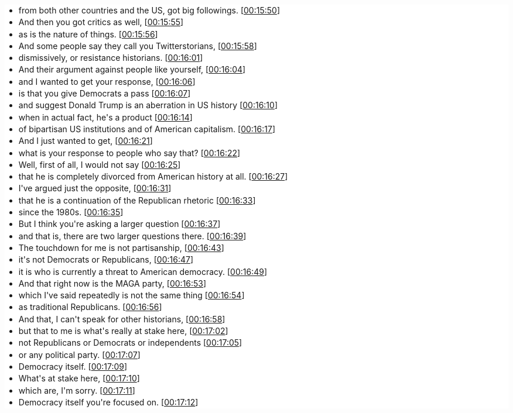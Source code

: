 *  from both other countries and the US, got big followings. [[00:15:50](https://www.youtube.com/watch?v=GAQiePTIs-k&t=950.76s)]
*  And then you got critics as well, [[00:15:55](https://www.youtube.com/watch?v=GAQiePTIs-k&t=955.0s)]
*  as is the nature of things. [[00:15:56](https://www.youtube.com/watch?v=GAQiePTIs-k&t=956.64s)]
*  And some people say they call you Twitterstorians, [[00:15:58](https://www.youtube.com/watch?v=GAQiePTIs-k&t=958.0s)]
*  dismissively, or resistance historians. [[00:16:01](https://www.youtube.com/watch?v=GAQiePTIs-k&t=961.14s)]
*  And their argument against people like yourself, [[00:16:04](https://www.youtube.com/watch?v=GAQiePTIs-k&t=964.1800000000001s)]
*  and I wanted to get your response, [[00:16:06](https://www.youtube.com/watch?v=GAQiePTIs-k&t=966.44s)]
*  is that you give Democrats a pass [[00:16:07](https://www.youtube.com/watch?v=GAQiePTIs-k&t=967.84s)]
*  and suggest Donald Trump is an aberration in US history [[00:16:10](https://www.youtube.com/watch?v=GAQiePTIs-k&t=970.72s)]
*  when in actual fact, he's a product [[00:16:14](https://www.youtube.com/watch?v=GAQiePTIs-k&t=974.84s)]
*  of bipartisan US institutions and of American capitalism. [[00:16:17](https://www.youtube.com/watch?v=GAQiePTIs-k&t=977.48s)]
*  And I just wanted to get, [[00:16:21](https://www.youtube.com/watch?v=GAQiePTIs-k&t=981.38s)]
*  what is your response to people who say that? [[00:16:22](https://www.youtube.com/watch?v=GAQiePTIs-k&t=982.72s)]
*  Well, first of all, I would not say [[00:16:25](https://www.youtube.com/watch?v=GAQiePTIs-k&t=985.6600000000001s)]
*  that he is completely divorced from American history at all. [[00:16:27](https://www.youtube.com/watch?v=GAQiePTIs-k&t=987.7s)]
*  I've argued just the opposite, [[00:16:31](https://www.youtube.com/watch?v=GAQiePTIs-k&t=991.7600000000001s)]
*  that he is a continuation of the Republican rhetoric [[00:16:33](https://www.youtube.com/watch?v=GAQiePTIs-k&t=993.0400000000001s)]
*  since the 1980s. [[00:16:35](https://www.youtube.com/watch?v=GAQiePTIs-k&t=995.7s)]
*  But I think you're asking a larger question [[00:16:37](https://www.youtube.com/watch?v=GAQiePTIs-k&t=997.48s)]
*  and that is, there are two larger questions there. [[00:16:39](https://www.youtube.com/watch?v=GAQiePTIs-k&t=999.1s)]
*  The touchdown for me is not partisanship, [[00:16:43](https://www.youtube.com/watch?v=GAQiePTIs-k&t=1003.4399999999999s)]
*  it's not Democrats or Republicans, [[00:16:47](https://www.youtube.com/watch?v=GAQiePTIs-k&t=1007.8s)]
*  it is who is currently a threat to American democracy. [[00:16:49](https://www.youtube.com/watch?v=GAQiePTIs-k&t=1009.68s)]
*  And that right now is the MAGA party, [[00:16:53](https://www.youtube.com/watch?v=GAQiePTIs-k&t=1013.24s)]
*  which I've said repeatedly is not the same thing [[00:16:54](https://www.youtube.com/watch?v=GAQiePTIs-k&t=1014.8199999999999s)]
*  as traditional Republicans. [[00:16:56](https://www.youtube.com/watch?v=GAQiePTIs-k&t=1016.9399999999999s)]
*  And that, I can't speak for other historians, [[00:16:58](https://www.youtube.com/watch?v=GAQiePTIs-k&t=1018.98s)]
*  but that to me is what's really at stake here, [[00:17:02](https://www.youtube.com/watch?v=GAQiePTIs-k&t=1022.16s)]
*  not Republicans or Democrats or independents [[00:17:05](https://www.youtube.com/watch?v=GAQiePTIs-k&t=1025.28s)]
*  or any political party. [[00:17:07](https://www.youtube.com/watch?v=GAQiePTIs-k&t=1027.62s)]
*  Democracy itself. [[00:17:09](https://www.youtube.com/watch?v=GAQiePTIs-k&t=1029.56s)]
*  What's at stake here, [[00:17:10](https://www.youtube.com/watch?v=GAQiePTIs-k&t=1030.3999999999999s)]
*  which are, I'm sorry. [[00:17:11](https://www.youtube.com/watch?v=GAQiePTIs-k&t=1031.6399999999999s)]
*  Democracy itself you're focused on. [[00:17:12](https://www.youtube.com/watch?v=GAQiePTIs-k&t=1032.9799999999998s)]